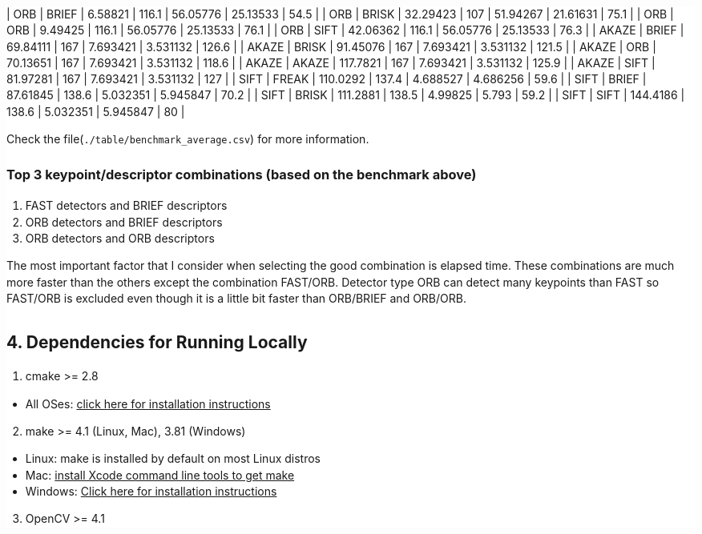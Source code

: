  | ORB | BRIEF | 6.58821 | 116.1 | 56.05776 | 25.13533 | 54.5 | 
 | ORB | BRISK | 32.29423 | 107 | 51.94267 | 21.61631 | 75.1 | 
 | ORB | ORB | 9.49425 | 116.1 | 56.05776 | 25.13533 | 76.1 | 
 | ORB | SIFT | 42.06362 | 116.1 | 56.05776 | 25.13533 | 76.3 | 
 | AKAZE | BRIEF | 69.84111 | 167 | 7.693421 | 3.531132 | 126.6 | 
 | AKAZE | BRISK | 91.45076 | 167 | 7.693421 | 3.531132 | 121.5 | 
 | AKAZE | ORB | 70.13651 | 167 | 7.693421 | 3.531132 | 118.6 | 
 | AKAZE | AKAZE | 117.7821 | 167 | 7.693421 | 3.531132 | 125.9 | 
 | AKAZE | SIFT | 81.97281 | 167 | 7.693421 | 3.531132 | 127 | 
 | SIFT | FREAK | 110.0292 | 137.4 | 4.688527 | 4.686256 | 59.6 | 
 | SIFT | BRIEF | 87.61845 | 138.6 | 5.032351 | 5.945847 | 70.2 | 
 | SIFT | BRISK | 111.2881 | 138.5 | 4.99825 | 5.793 | 59.2 | 
 | SIFT | SIFT | 144.4186 | 138.6 | 5.032351 | 5.945847 | 80 | 

Check the file(`./table/benchmark_average.csv`) for more information.


### Top 3 keypoint/descriptor combinations (based on the benchmark above)

1. FAST detectors and BRIEF descriptors
2. ORB detectors and BRIEF descriptors
3. ORB detectors and ORB descriptors

The most important factor that I consider when selecting the good combination is elapsed time. These combinations are much more faster than the others except the combination FAST/ORB. Detector type ORB can detect many keypoints than FAST so FAST/ORB is excluded even though it is a little bit faster than ORB/BRIEF and ORB/ORB.



## 4. Dependencies for Running Locally

1. cmake >= 2.8

- All OSes: [click here for installation instructions](https://cmake.org/install/)


2. make >= 4.1 (Linux, Mac), 3.81 (Windows)

- Linux: make is installed by default on most Linux distros
- Mac: [install Xcode command line tools to get make](https://developer.apple.com/xcode/features/)
- Windows: [Click here for installation instructions](http://gnuwin32.sourceforge.net/packages/make.htm)


3. OpenCV >= 4.1
